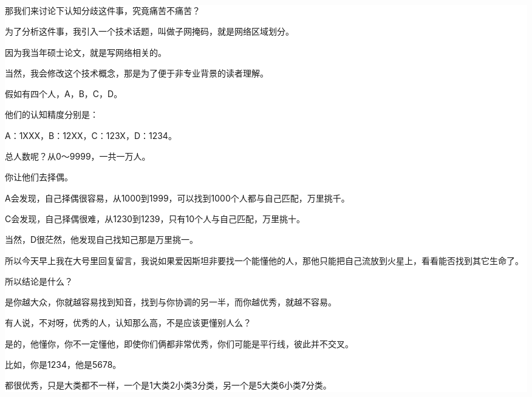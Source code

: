 
那我们来讨论下认知分歧这件事，究竟痛苦不痛苦？  

  

为了分析这件事，我引入一个技术话题，叫做子网掩码，就是网络区域划分。  

  

因为我当年硕士论文，就是写网络相关的。

  

当然，我会修改这个技术概念，那是为了便于非专业背景的读者理解。

  

假如有四个人，A，B，C，D。  

  

他们的认知精度分别是：

  

A：1XXX，B：12XX，C：123X，D：1234。

  

总人数呢？从0～9999，一共一万人。  

  

你让他们去择偶。

  

A会发现，自己择偶很容易，从1000到1999，可以找到1000个人都与自己匹配，万里挑千。  

  

C会发现，自己择偶很难，从1230到1239，只有10个人与自己匹配，万里挑十。

  

当然，D很茫然，他发现自己找知己那是万里挑一。

  

所以今天早上我在大号里回复留言，我说如果爱因斯坦非要找一个能懂他的人，那他只能把自己流放到火星上，看看能否找到其它生命了。  

  

所以结论是什么？  

  

是你越大众，你就越容易找到知音，找到与你协调的另一半，而你越优秀，就越不容易。

  

有人说，不对呀，优秀的人，认知那么高，不是应该更懂别人么？  

  

是的，他懂你，你不一定懂他，即使你们俩都非常优秀，你们可能是平行线，彼此并不交叉。  

  

比如，你是1234，他是5678。

  

都很优秀，只是大类都不一样，一个是1大类2小类3分类，另一个是5大类6小类7分类。  

  
